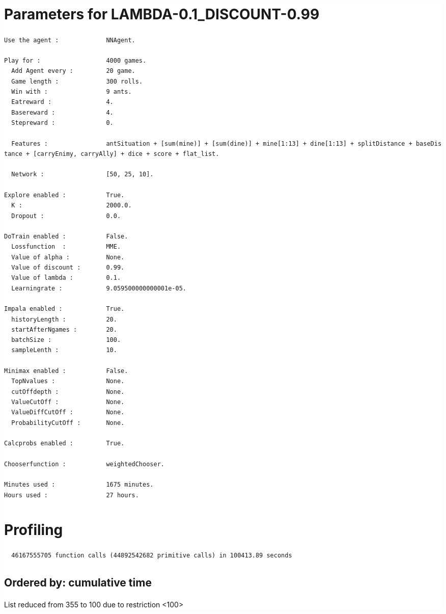 # Parameters for LAMBDA-0.1_DISCOUNT-0.99

    Use the agent :             NNAgent.

    Play for :                  4000 games.
      Add Agent every :         20 game.
      Game length :             300 rolls.
      Win with :                9 ants.
      Eatreward :               4.
      Basereward :              4.
      Stepreward :              0.

      Features :                antSituation + [sum(mine)] + [sum(dine)] + mine[1:13] + dine[1:13] + splitDistance + baseDistance + [carryEnimy, carryAlly] + dice + score + flat_list.

      Network :                 [50, 25, 10].

    Explore enabled :           True.
      K :                       2000.0.
      Dropout :                 0.0.

    DoTrain enabled :           False.
      Lossfunction  :           MME.
      Value of alpha :          None.
      Value of discount :       0.99.
      Value of lambda :         0.1.
      Learningrate :            9.059500000000001e-05.

    Impala enabled :            True.
      historyLength :           20.
      startAfterNgames :        20.
      batchSize :               100.
      sampleLenth :             10.

    Minimax enabled :           False.
      TopNvalues :              None.
      cutOffdepth :             None.
      ValueCutOff :             None.
      ValueDiffCutOff :         None.
      ProbabilityCutOff :       None.

    Calcprobs enabled :         True.

    Chooserfunction :           weightedChooser.

    Minutes used :              1675 minutes.
    Hours used :                27 hours.

# Profiling


      46167555705 function calls (44892542682 primitive calls) in 100413.89 seconds

##    Ordered by: cumulative time
   List reduced from 355 to 100 due to restriction <100>
